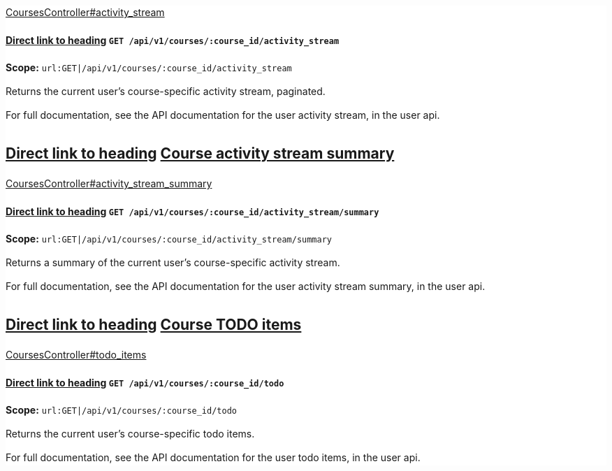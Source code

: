 [CoursesController#activity\_stream](https://github.com/instructure/canvas-lms/blob/master/app/controllers/courses_controller.rb)

#### [Direct link to heading](https://developerdocs.instructure.com/services/canvas/file.all_resources/courses\#get-api-v1-courses-course_id-activity_stream)    `GET /api/v1/courses/:course_id/activity_stream`

**Scope:** `url:GET|/api/v1/courses/:course_id/activity_stream`

Returns the current user’s course-specific activity stream, paginated.

For full documentation, see the API documentation for the user activity stream, in the user api.

## [Direct link to heading](https://developerdocs.instructure.com/services/canvas/file.all_resources/courses\#method.courses.activity_stream_summary)    [Course activity stream summary](https://developerdocs.instructure.com/services/canvas/file.all_resources/courses\#method.courses.activity_stream_summary)

[CoursesController#activity\_stream\_summary](https://github.com/instructure/canvas-lms/blob/master/app/controllers/courses_controller.rb)

#### [Direct link to heading](https://developerdocs.instructure.com/services/canvas/file.all_resources/courses\#get-api-v1-courses-course_id-activity_stream-summary)    `GET /api/v1/courses/:course_id/activity_stream/summary`

**Scope:** `url:GET|/api/v1/courses/:course_id/activity_stream/summary`

Returns a summary of the current user’s course-specific activity stream.

For full documentation, see the API documentation for the user activity stream summary, in the user api.

## [Direct link to heading](https://developerdocs.instructure.com/services/canvas/file.all_resources/courses\#method.courses.todo_items)    [Course TODO items](https://developerdocs.instructure.com/services/canvas/file.all_resources/courses\#method.courses.todo_items)

[CoursesController#todo\_items](https://github.com/instructure/canvas-lms/blob/master/app/controllers/courses_controller.rb)

#### [Direct link to heading](https://developerdocs.instructure.com/services/canvas/file.all_resources/courses\#get-api-v1-courses-course_id-todo)    `GET /api/v1/courses/:course_id/todo`

**Scope:** `url:GET|/api/v1/courses/:course_id/todo`

Returns the current user’s course-specific todo items.

For full documentation, see the API documentation for the user todo items, in the user api.
